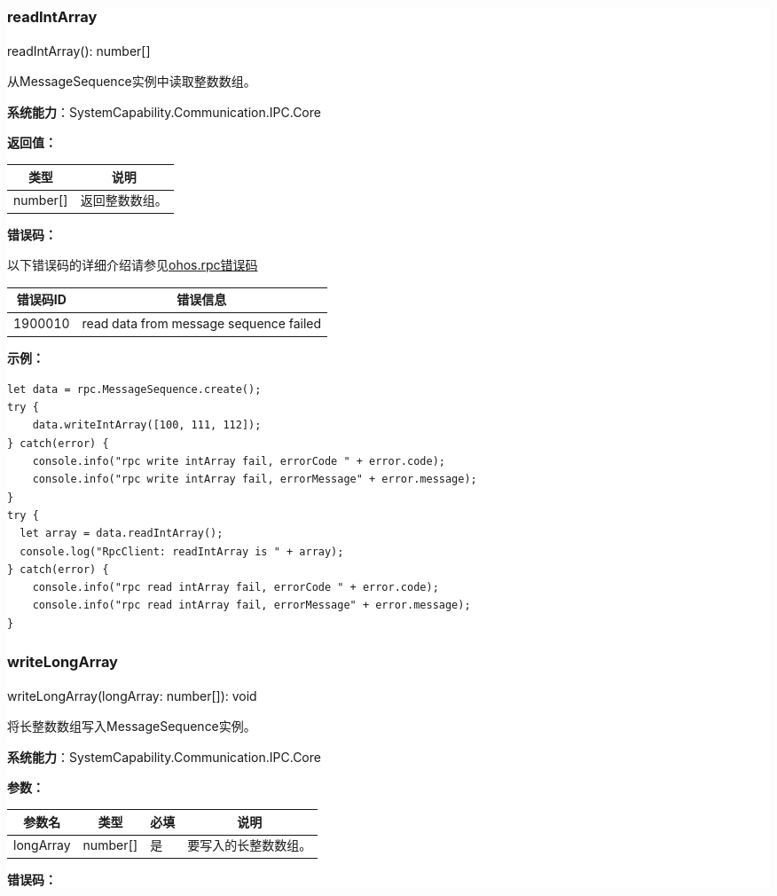 ### readIntArray

readIntArray(): number[]

从MessageSequence实例中读取整数数组。

**系统能力**：SystemCapability.Communication.IPC.Core

**返回值：**

  | 类型     | 说明           |
  | -------- | -------------- |
  | number[] | 返回整数数组。 |

**错误码：**

以下错误码的详细介绍请参见[ohos.rpc错误码](../errorcodes/errorcode-rpc.md)

  | 错误码ID | 错误信息 |
  | ----- | ------- |
  | 1900010 | read data from message sequence failed |

**示例：**

  ```
  let data = rpc.MessageSequence.create();
  try {
      data.writeIntArray([100, 111, 112]);
  } catch(error) {
      console.info("rpc write intArray fail, errorCode " + error.code);
      console.info("rpc write intArray fail, errorMessage" + error.message);
  }
  try {
    let array = data.readIntArray();
    console.log("RpcClient: readIntArray is " + array);
  } catch(error) {
      console.info("rpc read intArray fail, errorCode " + error.code);
      console.info("rpc read intArray fail, errorMessage" + error.message);
  }
  ```

### writeLongArray

writeLongArray(longArray: number[]): void

将长整数数组写入MessageSequence实例。

**系统能力**：SystemCapability.Communication.IPC.Core

**参数：**

  | 参数名    | 类型     | 必填 | 说明                 |
  | --------- | -------- | ---- | -------------------- |
  | longArray | number[] | 是   | 要写入的长整数数组。 |

**错误码：**
